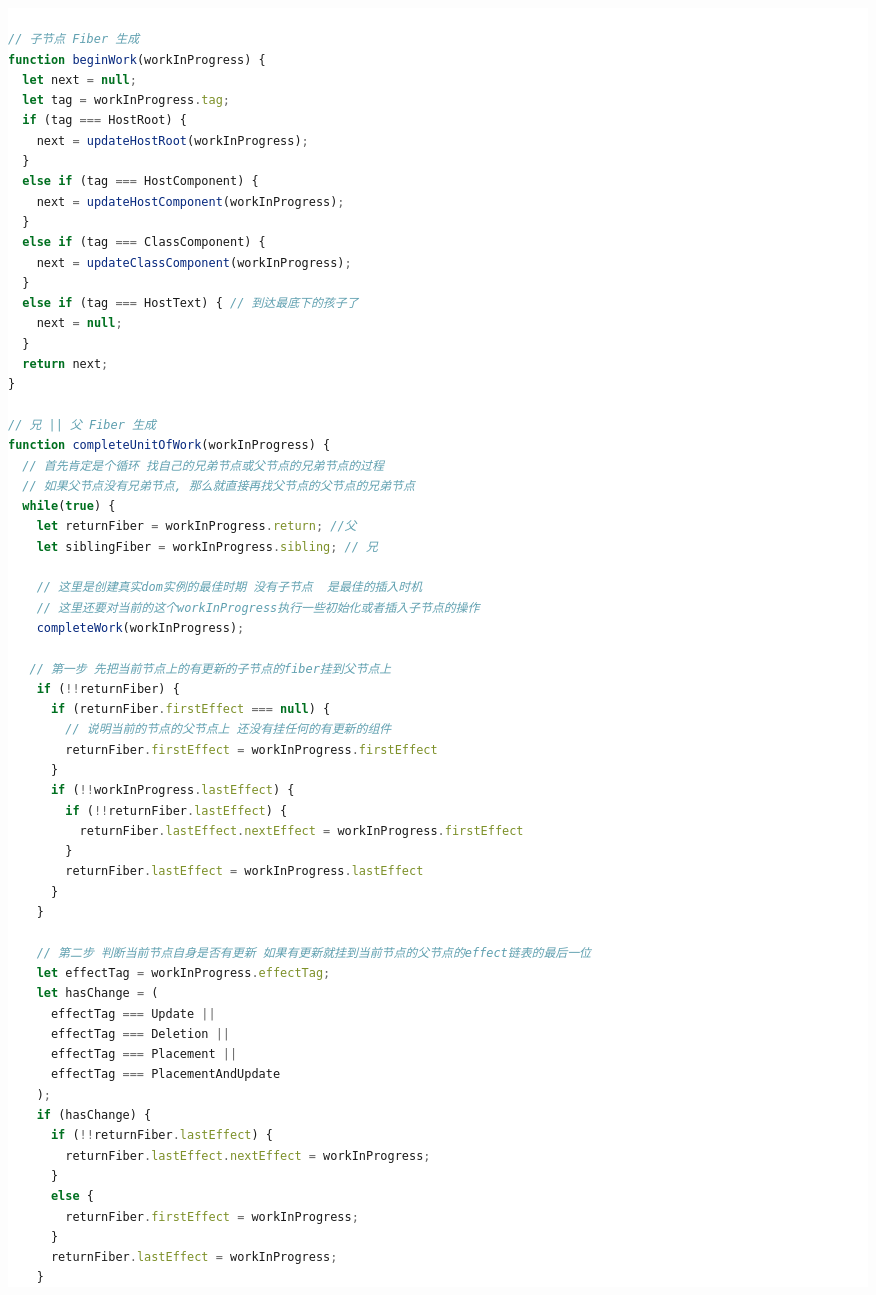 ```javascript

// 子节点 Fiber 生成
function beginWork(workInProgress) {
  let next = null;
  let tag = workInProgress.tag;
  if (tag === HostRoot) {
    next = updateHostRoot(workInProgress);
  } 
  else if (tag === HostComponent) {
    next = updateHostComponent(workInProgress);
  } 
  else if (tag === ClassComponent) {
    next = updateClassComponent(workInProgress);
  } 
  else if (tag === HostText) { // 到达最底下的孩子了
    next = null;
  }
  return next;
}

// 兄 || 父 Fiber 生成
function completeUnitOfWork(workInProgress) {
  // 首先肯定是个循环 找自己的兄弟节点或父节点的兄弟节点的过程
  // 如果父节点没有兄弟节点, 那么就直接再找父节点的父节点的兄弟节点
  while(true) {
    let returnFiber = workInProgress.return; //父
    let siblingFiber = workInProgress.sibling; // 兄
    
    // 这里是创建真实dom实例的最佳时期 没有子节点  是最佳的插入时机
    // 这里还要对当前的这个workInProgress执行一些初始化或者插入子节点的操作
    completeWork(workInProgress);
    
   // 第一步 先把当前节点上的有更新的子节点的fiber挂到父节点上
    if (!!returnFiber) {
      if (returnFiber.firstEffect === null) {
        // 说明当前的节点的父节点上 还没有挂任何的有更新的组件
        returnFiber.firstEffect = workInProgress.firstEffect
      }
      if (!!workInProgress.lastEffect) {
        if (!!returnFiber.lastEffect) {
          returnFiber.lastEffect.nextEffect = workInProgress.firstEffect
        }
        returnFiber.lastEffect = workInProgress.lastEffect
      }
    }

    // 第二步 判断当前节点自身是否有更新 如果有更新就挂到当前节点的父节点的effect链表的最后一位
    let effectTag = workInProgress.effectTag;
    let hasChange = (
      effectTag === Update ||
      effectTag === Deletion ||
      effectTag === Placement ||
      effectTag === PlacementAndUpdate
    );
    if (hasChange) {
      if (!!returnFiber.lastEffect) {
        returnFiber.lastEffect.nextEffect = workInProgress;
      } 
      else {
        returnFiber.firstEffect = workInProgress;
      }
      returnFiber.lastEffect = workInProgress;
    }
```